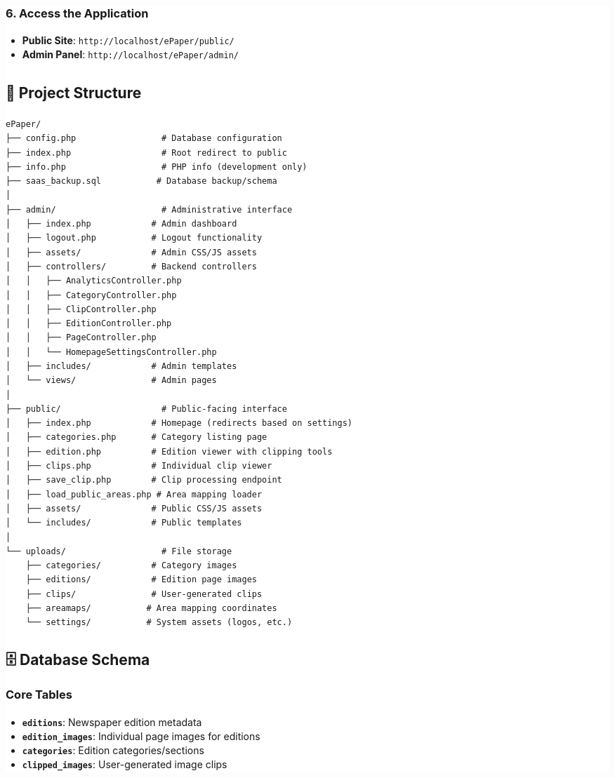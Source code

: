 ### 6. Access the Application
- **Public Site**: `http://localhost/ePaper/public/`
- **Admin Panel**: `http://localhost/ePaper/admin/`

## 📁 Project Structure

```
ePaper/
├── config.php                 # Database configuration
├── index.php                  # Root redirect to public
├── info.php                   # PHP info (development only)
├── saas_backup.sql           # Database backup/schema
│
├── admin/                     # Administrative interface
│   ├── index.php            # Admin dashboard
│   ├── logout.php           # Logout functionality
│   ├── assets/              # Admin CSS/JS assets
│   ├── controllers/         # Backend controllers
│   │   ├── AnalyticsController.php
│   │   ├── CategoryController.php
│   │   ├── ClipController.php
│   │   ├── EditionController.php
│   │   ├── PageController.php
│   │   └── HomepageSettingsController.php
│   ├── includes/            # Admin templates
│   └── views/               # Admin pages
│
├── public/                    # Public-facing interface
│   ├── index.php            # Homepage (redirects based on settings)
│   ├── categories.php       # Category listing page
│   ├── edition.php          # Edition viewer with clipping tools
│   ├── clips.php            # Individual clip viewer
│   ├── save_clip.php        # Clip processing endpoint
│   ├── load_public_areas.php # Area mapping loader
│   ├── assets/              # Public CSS/JS assets
│   └── includes/            # Public templates
│
└── uploads/                   # File storage
    ├── categories/          # Category images
    ├── editions/            # Edition page images
    ├── clips/               # User-generated clips
    ├── areamaps/           # Area mapping coordinates
    └── settings/           # System assets (logos, etc.)
```

## 🗄️ Database Schema

### Core Tables
- **`editions`**: Newspaper edition metadata
- **`edition_images`**: Individual page images for editions
- **`categories`**: Edition categories/sections
- **`clipped_images`**: User-generated image clips
